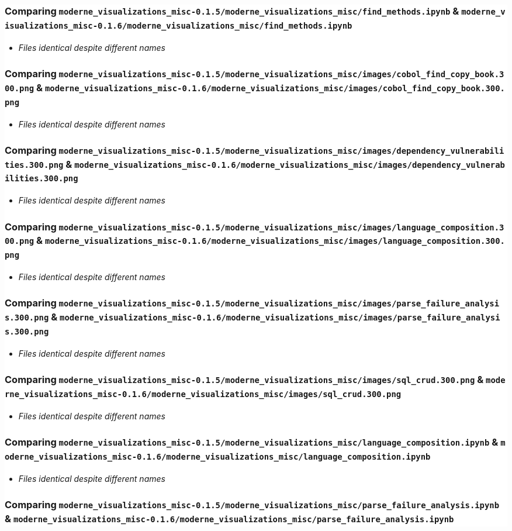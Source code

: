 ### Comparing `moderne_visualizations_misc-0.1.5/moderne_visualizations_misc/find_methods.ipynb` & `moderne_visualizations_misc-0.1.6/moderne_visualizations_misc/find_methods.ipynb`

 * *Files identical despite different names*

### Comparing `moderne_visualizations_misc-0.1.5/moderne_visualizations_misc/images/cobol_find_copy_book.300.png` & `moderne_visualizations_misc-0.1.6/moderne_visualizations_misc/images/cobol_find_copy_book.300.png`

 * *Files identical despite different names*

### Comparing `moderne_visualizations_misc-0.1.5/moderne_visualizations_misc/images/dependency_vulnerabilities.300.png` & `moderne_visualizations_misc-0.1.6/moderne_visualizations_misc/images/dependency_vulnerabilities.300.png`

 * *Files identical despite different names*

### Comparing `moderne_visualizations_misc-0.1.5/moderne_visualizations_misc/images/language_composition.300.png` & `moderne_visualizations_misc-0.1.6/moderne_visualizations_misc/images/language_composition.300.png`

 * *Files identical despite different names*

### Comparing `moderne_visualizations_misc-0.1.5/moderne_visualizations_misc/images/parse_failure_analysis.300.png` & `moderne_visualizations_misc-0.1.6/moderne_visualizations_misc/images/parse_failure_analysis.300.png`

 * *Files identical despite different names*

### Comparing `moderne_visualizations_misc-0.1.5/moderne_visualizations_misc/images/sql_crud.300.png` & `moderne_visualizations_misc-0.1.6/moderne_visualizations_misc/images/sql_crud.300.png`

 * *Files identical despite different names*

### Comparing `moderne_visualizations_misc-0.1.5/moderne_visualizations_misc/language_composition.ipynb` & `moderne_visualizations_misc-0.1.6/moderne_visualizations_misc/language_composition.ipynb`

 * *Files identical despite different names*

### Comparing `moderne_visualizations_misc-0.1.5/moderne_visualizations_misc/parse_failure_analysis.ipynb` & `moderne_visualizations_misc-0.1.6/moderne_visualizations_misc/parse_failure_analysis.ipynb`
